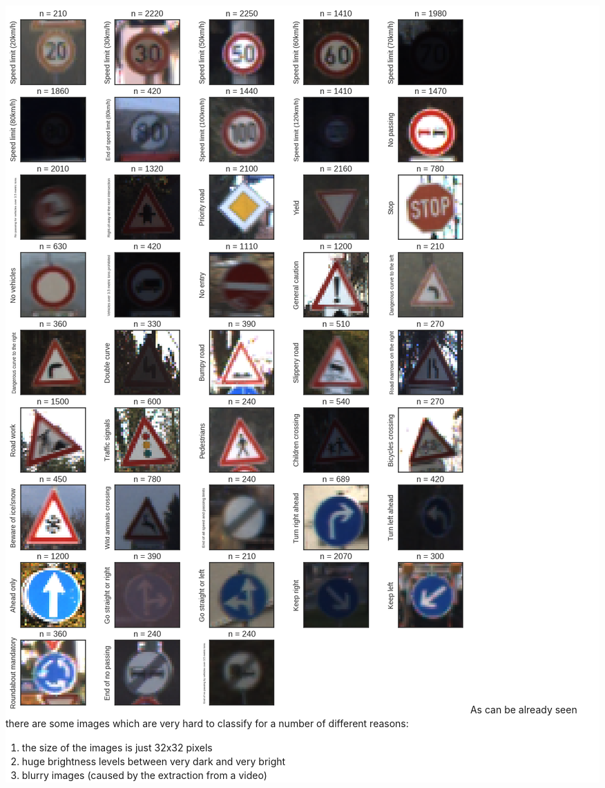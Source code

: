 ![sample_dataset](https://github.com/nr-patel/NP-SDCND/blob/master/NP-SDC-T1-P2-TrafficSignClassifier/sample_dataset.png)
As can be already seen there are some images which are very hard to classify for a number of different reasons:
1. the size of the images is just 32x32 pixels
2. huge brightness levels between very dark and very bright
3. blurry images (caused by the extraction from a video)

